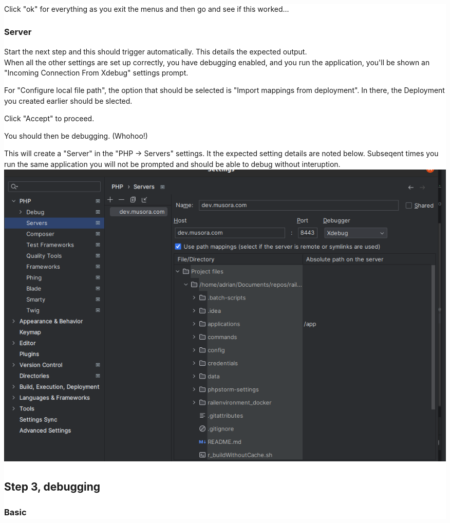 Click "ok" for everything as you exit the menus and then go and see if this worked...

### Server

Start the next step and this should trigger automatically. This details the expected output.   
When all the other settings are set up correctly, you have debugging enabled, and you run the application, you'll be shown an "Incoming Connection From Xdebug" settings prompt.

For "Configure local file path", the option that should be selected is "Import mappings from deployment". In there, the Deployment you created earlier should be slected.

Click "Accept" to proceed.

You should then be debugging. (Whohoo!)

This will create a "Server" in the "PHP -> Servers" settings. It the expected setting details are noted below. Subseqent times you run the same application you will not be prompted and should be able to debug without interuption.
<img alt="image" src="../../images/debugging-with-phpstorm/Selection_011.png"/>

## Step 3, debugging

### Basic
